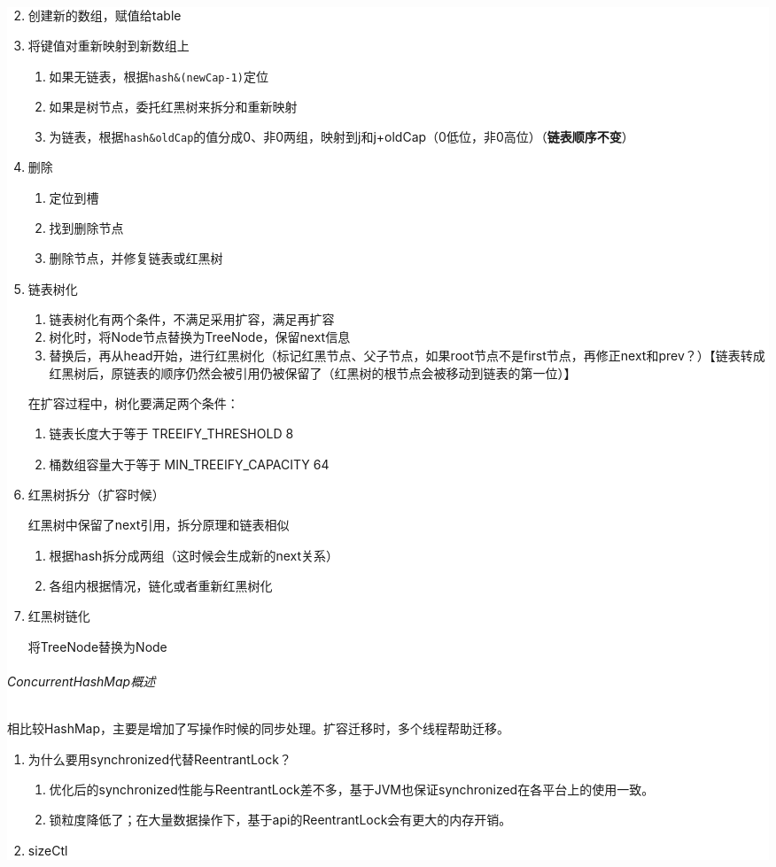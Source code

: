    2. 创建新的数组，赋值给table

   3. 将键值对重新映射到新数组上

      1. 如果无链表，根据`hash&(newCap-1)`定位

      2. 如果是树节点，委托红黑树来拆分和重新映射

      3. 为链表，根据`hash&oldCap`的值分成0、非0两组，映射到j和j+oldCap（0低位，非0高位）（**链表顺序不变**）

           

 5. 删除

    1. 定位到槽

    2. 找到删除节点

    3. 删除节点，并修复链表或红黑树

         

6. 链表树化

   1. 链表树化有两个条件，不满足采用扩容，满足再扩容
   2. 树化时，将Node节点替换为TreeNode，保留next信息
   3. 替换后，再从head开始，进行红黑树化（标记红黑节点、父子节点，如果root节点不是first节点，再修正next和prev？）【链表转成红黑树后，原链表的顺序仍然会被引用仍被保留了（红黑树的根节点会被移动到链表的第一位）】

   在扩容过程中，树化要满足两个条件：

   1. 链表长度大于等于 TREEIFY_THRESHOLD 8 

   2. 桶数组容量大于等于 MIN_TREEIFY_CAPACITY 64

        

7. 红黑树拆分（扩容时候）

   红黑树中保留了next引用，拆分原理和链表相似

   1. 根据hash拆分成两组（这时候会生成新的next关系）

   2. 各组内根据情况，链化或者重新红黑树化

        

8. 红黑树链化

   将TreeNode替换为Node



###### ConcurrentHashMap概述

相比较HashMap，主要是增加了写操作时候的同步处理。扩容迁移时，多个线程帮助迁移。



1. 为什么要用synchronized代替ReentrantLock？

   1. 优化后的synchronized性能与ReentrantLock差不多，基于JVM也保证synchronized在各平台上的使用一致。

   2. 锁粒度降低了；在大量数据操作下，基于api的ReentrantLock会有更大的内存开销。

        

2. sizeCtl
